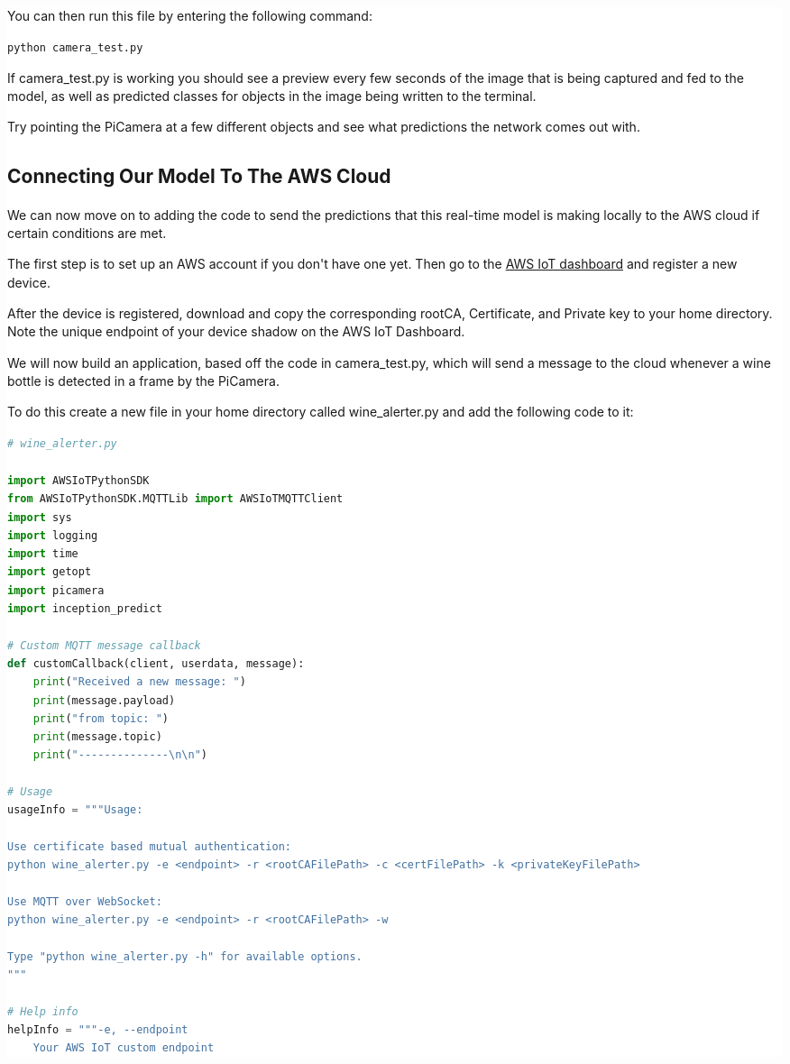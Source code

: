 You can then run this file by entering the following command:

```bash
python camera_test.py
```

If camera_test.py is working you should see a preview every few seconds of the image that is being captured and fed to the model, as well as predicted classes for objects in the image being written to the terminal. 

Try pointing the PiCamera at a few different objects and see what predictions the network comes out with.

## Connecting Our Model To The AWS Cloud

We can now move on to adding the code to send the predictions that this real-time model is making locally to the AWS cloud if certain conditions are met.

The first step is to set up an AWS account if you don't have one yet. Then go to the [AWS IoT dashboard](https://us-west-2.console.aws.amazon.com/iotv2/home?region=us-west-2#/thinghub) and register a new device.

After the device is registered, download and copy the corresponding rootCA, Certificate, and Private key to your home directory. Note the unique endpoint of your device shadow on the AWS IoT Dashboard.

We will now build an application, based off the code in camera_test.py, which will send a message to the cloud whenever a wine bottle is detected in a frame by the PiCamera.

To do this create a new file in your home directory called wine_alerter.py and add the following code to it:


```python
# wine_alerter.py

import AWSIoTPythonSDK
from AWSIoTPythonSDK.MQTTLib import AWSIoTMQTTClient
import sys
import logging
import time
import getopt
import picamera
import inception_predict

# Custom MQTT message callback
def customCallback(client, userdata, message):
    print("Received a new message: ")
    print(message.payload)
    print("from topic: ")
    print(message.topic)
    print("--------------\n\n")

# Usage
usageInfo = """Usage:
 
Use certificate based mutual authentication:
python wine_alerter.py -e <endpoint> -r <rootCAFilePath> -c <certFilePath> -k <privateKeyFilePath>
 
Use MQTT over WebSocket:
python wine_alerter.py -e <endpoint> -r <rootCAFilePath> -w
 
Type "python wine_alerter.py -h" for available options.
"""

# Help info
helpInfo = """-e, --endpoint
    Your AWS IoT custom endpoint
```